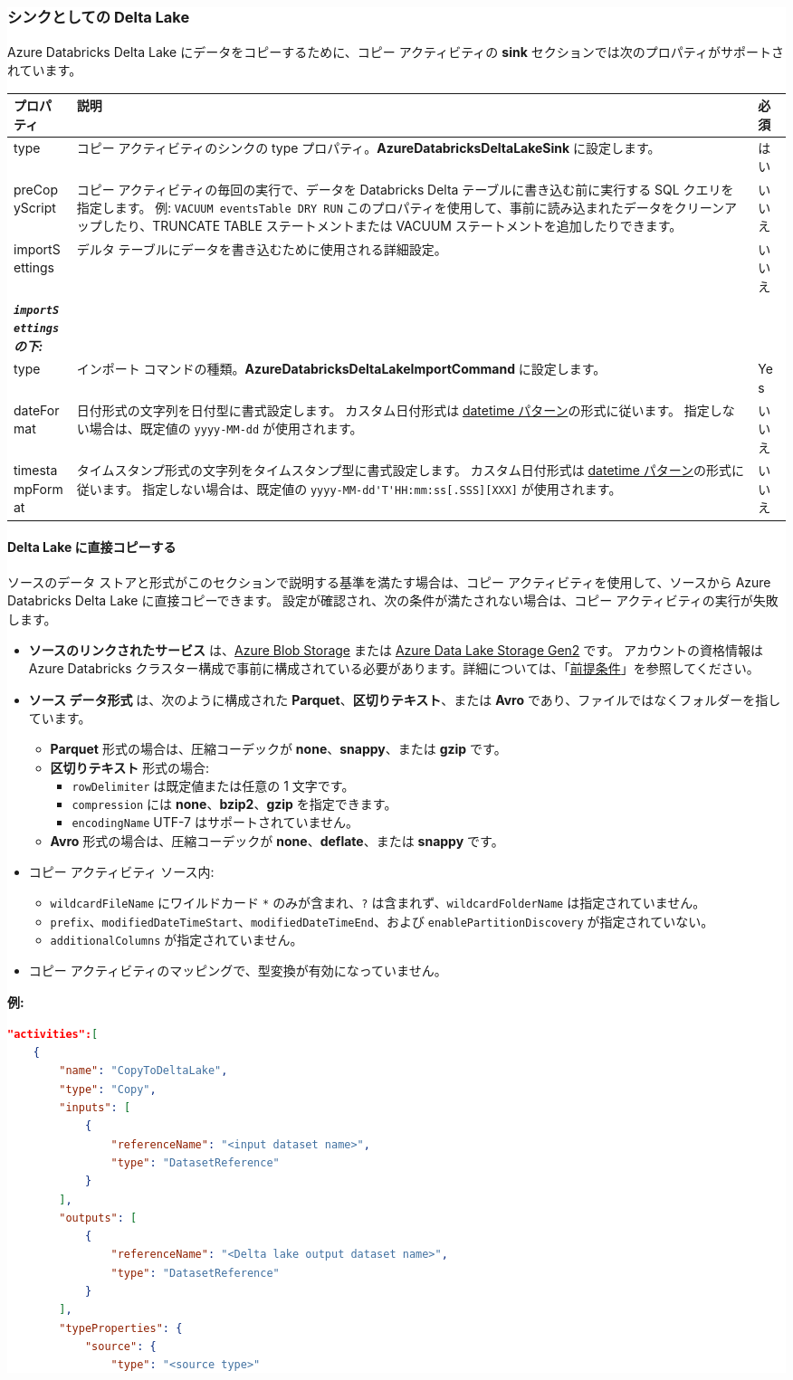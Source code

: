 ### <a name="delta-lake-as-sink"></a>シンクとしての Delta Lake

Azure Databricks Delta Lake にデータをコピーするために、コピー アクティビティの **sink** セクションでは次のプロパティがサポートされています。

| プロパティ      | 説明                                                  | 必須 |
| :------------ | :----------------------------------------------------------- | :------- |
| type          | コピー アクティビティのシンクの type プロパティ。**AzureDatabricksDeltaLakeSink** に設定します。 | はい      |
| preCopyScript | コピー アクティビティの毎回の実行で、データを Databricks Delta テーブルに書き込む前に実行する SQL クエリを指定します。 例: `VACUUM eventsTable DRY RUN` このプロパティを使用して、事前に読み込まれたデータをクリーンアップしたり、TRUNCATE TABLE ステートメントまたは VACUUM ステートメントを追加したりできます。 | いいえ       |
| importSettings | デルタ テーブルにデータを書き込むために使用される詳細設定。 | いいえ |
| ***`importSettings` の下:*** |                                                              |  |
| type | インポート コマンドの種類。**AzureDatabricksDeltaLakeImportCommand** に設定します。 | Yes |
| dateFormat | 日付形式の文字列を日付型に書式設定します。 カスタム日付形式は [datetime パターン](https://spark.apache.org/docs/latest/sql-ref-datetime-pattern.html)の形式に従います。 指定しない場合は、既定値の `yyyy-MM-dd` が使用されます。 | いいえ |
| timestampFormat | タイムスタンプ形式の文字列をタイムスタンプ型に書式設定します。 カスタム日付形式は [datetime パターン](https://spark.apache.org/docs/latest/sql-ref-datetime-pattern.html)の形式に従います。 指定しない場合は、既定値の `yyyy-MM-dd'T'HH:mm:ss[.SSS][XXX]` が使用されます。 | いいえ |

#### <a name="direct-copy-to-delta-lake"></a>Delta Lake に直接コピーする

ソースのデータ ストアと形式がこのセクションで説明する基準を満たす場合は、コピー アクティビティを使用して、ソースから Azure Databricks Delta Lake に直接コピーできます。 設定が確認され、次の条件が満たされない場合は、コピー アクティビティの実行が失敗します。

- **ソースのリンクされたサービス** は、[Azure Blob Storage](connector-azure-blob-storage.md) または [Azure Data Lake Storage Gen2](connector-azure-data-lake-storage.md) です。 アカウントの資格情報は Azure Databricks クラスター構成で事前に構成されている必要があります。詳細については、「[前提条件](#prerequisites)」を参照してください。

- **ソース データ形式** は、次のように構成された **Parquet**、**区切りテキスト**、または **Avro** であり、ファイルではなくフォルダーを指しています。

    - **Parquet** 形式の場合は、圧縮コーデックが **none**、**snappy**、または **gzip** です。
    - **区切りテキスト** 形式の場合:
        - `rowDelimiter` は既定値または任意の 1 文字です。
        - `compression` には **none**、**bzip2**、**gzip** を指定できます。
        - `encodingName` UTF-7 はサポートされていません。
    - **Avro** 形式の場合は、圧縮コーデックが **none**、**deflate**、または **snappy** です。

- コピー アクティビティ ソース内: 

    - `wildcardFileName` にワイルドカード `*` のみが含まれ、`?` は含まれず、`wildcardFolderName` は指定されていません。
    - `prefix`、`modifiedDateTimeStart`、`modifiedDateTimeEnd`、および `enablePartitionDiscovery` が指定されていない。
    - `additionalColumns` が指定されていません。

- コピー アクティビティのマッピングで、型変換が有効になっていません。

**例:**

```json
"activities":[
    {
        "name": "CopyToDeltaLake",
        "type": "Copy",
        "inputs": [
            {
                "referenceName": "<input dataset name>",
                "type": "DatasetReference"
            }
        ],
        "outputs": [
            {
                "referenceName": "<Delta lake output dataset name>",
                "type": "DatasetReference"
            }
        ],
        "typeProperties": {
            "source": {
                "type": "<source type>"
```